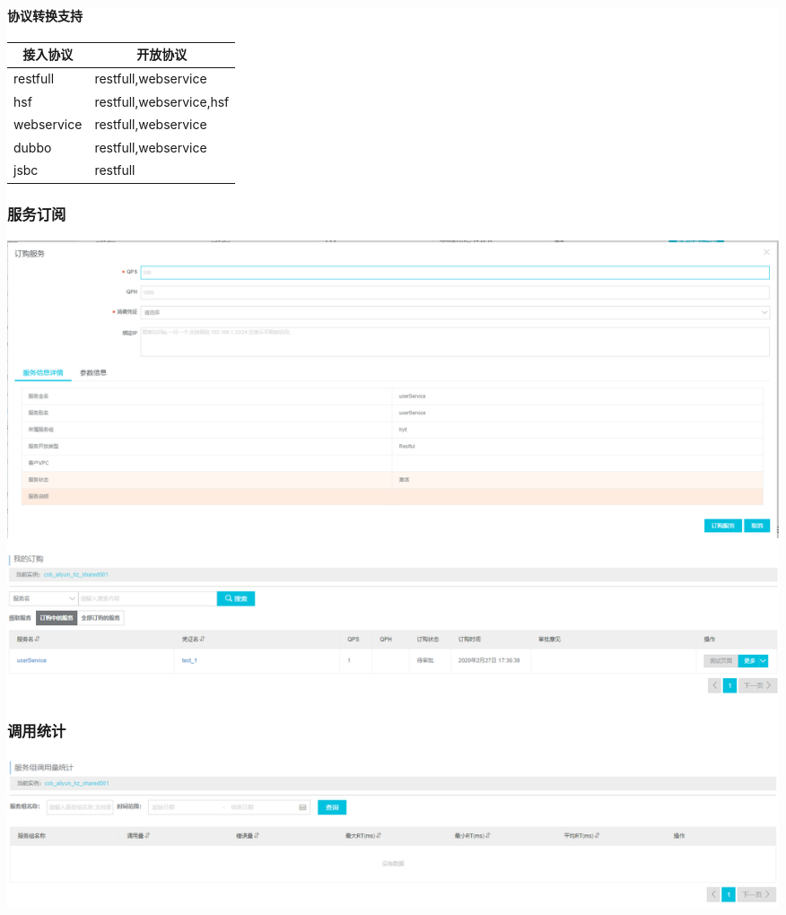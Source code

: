 #### 协议转换支持

| 接入协议   | 开放协议                |
| ---------- | ----------------------- |
| restfull   | restfull,webservice     |
| hsf        | restfull,webservice,hsf |
| webservice | restfull,webservice     |
| dubbo      | restfull,webservice     |
| jsbc       | restfull                |

### 服务订阅

![1582796238301](images/esb/1582796238301.png)

![1582796254954](images/esb/1582796254954.png)

### 调用统计

![1582796318203](images/esb/1582796318203.png)
